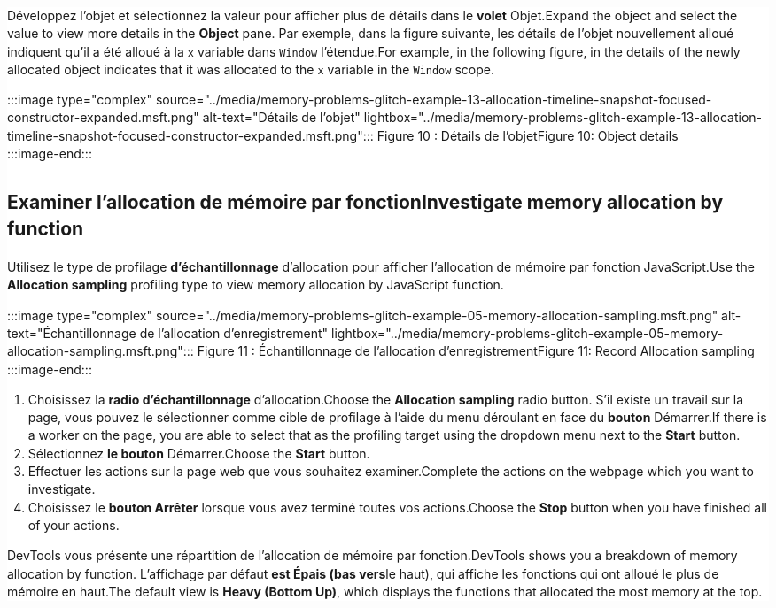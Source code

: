<span data-ttu-id="9167a-223">Développez l’objet et sélectionnez la valeur pour afficher plus de détails dans le **volet** Objet.</span><span class="sxs-lookup"><span data-stu-id="9167a-223">Expand the object and select the value to view more details in the **Object** pane.</span></span>  <span data-ttu-id="9167a-224">Par exemple, dans la figure suivante, les détails de l’objet nouvellement alloué indiquent qu’il a été alloué à la `x` variable dans `Window` l’étendue.</span><span class="sxs-lookup"><span data-stu-id="9167a-224">For example, in the following figure, in the details of the newly allocated object indicates that it was allocated to the `x` variable in the `Window` scope.</span></span>  

:::image type="complex" source="../media/memory-problems-glitch-example-13-allocation-timeline-snapshot-focused-constructor-expanded.msft.png" alt-text="Détails de l’objet" lightbox="../media/memory-problems-glitch-example-13-allocation-timeline-snapshot-focused-constructor-expanded.msft.png":::
   <span data-ttu-id="9167a-226">Figure 10 : Détails de l’objet</span><span class="sxs-lookup"><span data-stu-id="9167a-226">Figure 10:  Object details</span></span>  
:::image-end:::  

## <a name="investigate-memory-allocation-by-function"></a><span data-ttu-id="9167a-227">Examiner l’allocation de mémoire par fonction</span><span class="sxs-lookup"><span data-stu-id="9167a-227">Investigate memory allocation by function</span></span>  

<span data-ttu-id="9167a-228">Utilisez le type de profilage **d’échantillonnage** d’allocation pour afficher l’allocation de mémoire par fonction JavaScript.</span><span class="sxs-lookup"><span data-stu-id="9167a-228">Use the **Allocation sampling** profiling type to view memory allocation by JavaScript function.</span></span>  

:::image type="complex" source="../media/memory-problems-glitch-example-05-memory-allocation-sampling.msft.png" alt-text="Échantillonnage de l’allocation d’enregistrement" lightbox="../media/memory-problems-glitch-example-05-memory-allocation-sampling.msft.png":::
   <span data-ttu-id="9167a-230">Figure 11 : Échantillonnage de l’allocation d’enregistrement</span><span class="sxs-lookup"><span data-stu-id="9167a-230">Figure 11:  Record Allocation sampling</span></span>  
:::image-end:::  

1.  <span data-ttu-id="9167a-231">Choisissez la **radio d’échantillonnage** d’allocation.</span><span class="sxs-lookup"><span data-stu-id="9167a-231">Choose the **Allocation sampling** radio button.</span></span>  <span data-ttu-id="9167a-232">S’il existe un travail sur la page, vous pouvez le sélectionner comme cible de profilage à l’aide du menu déroulant en face du **bouton** Démarrer.</span><span class="sxs-lookup"><span data-stu-id="9167a-232">If there is a worker on the page, you are able to select that as the profiling target using the dropdown menu next to the **Start** button.</span></span>  
1.  <span data-ttu-id="9167a-233">Sélectionnez **le bouton** Démarrer.</span><span class="sxs-lookup"><span data-stu-id="9167a-233">Choose the **Start** button.</span></span>  
1.  <span data-ttu-id="9167a-234">Effectuer les actions sur la page web que vous souhaitez examiner.</span><span class="sxs-lookup"><span data-stu-id="9167a-234">Complete the actions on the webpage which you want to investigate.</span></span>  
1.  <span data-ttu-id="9167a-235">Choisissez le **bouton Arrêter** lorsque vous avez terminé toutes vos actions.</span><span class="sxs-lookup"><span data-stu-id="9167a-235">Choose the **Stop** button when you have finished all of your actions.</span></span>  

<span data-ttu-id="9167a-236">DevTools vous présente une répartition de l’allocation de mémoire par fonction.</span><span class="sxs-lookup"><span data-stu-id="9167a-236">DevTools shows you a breakdown of memory allocation by function.</span></span>  <span data-ttu-id="9167a-237">L’affichage par défaut **est Épais (bas vers**le haut), qui affiche les fonctions qui ont alloué le plus de mémoire en haut.</span><span class="sxs-lookup"><span data-stu-id="9167a-237">The default view is **Heavy (Bottom Up)**, which displays the functions that allocated the most memory at the top.</span></span>  
